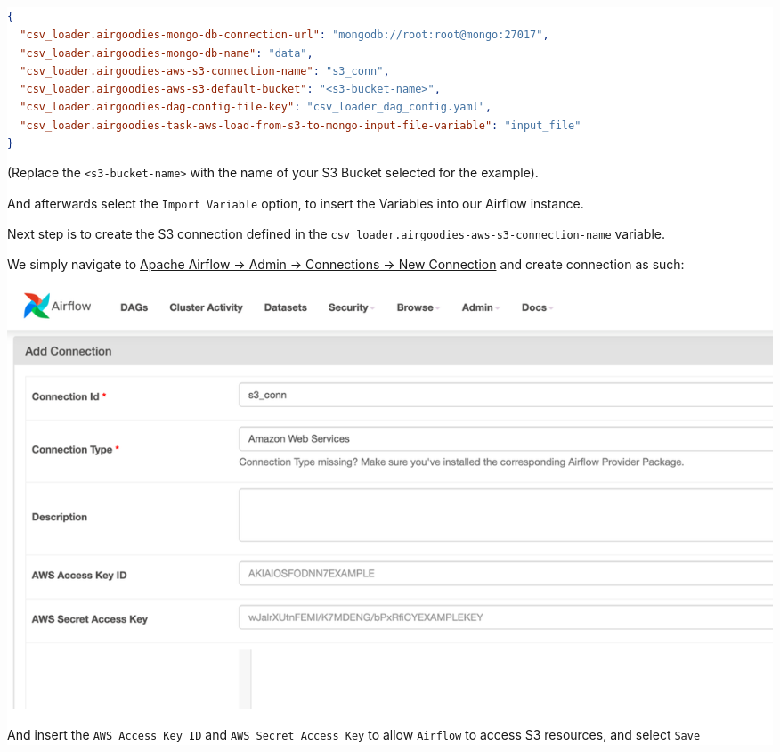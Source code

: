 ```json
{
  "csv_loader.airgoodies-mongo-db-connection-url": "mongodb://root:root@mongo:27017",
  "csv_loader.airgoodies-mongo-db-name": "data",
  "csv_loader.airgoodies-aws-s3-connection-name": "s3_conn",
  "csv_loader.airgoodies-aws-s3-default-bucket": "<s3-bucket-name>",
  "csv_loader.airgoodies-dag-config-file-key": "csv_loader_dag_config.yaml",
  "csv_loader.airgoodies-task-aws-load-from-s3-to-mongo-input-file-variable": "input_file"
}
```

(Replace the `<s3-bucket-name>` with the name of your S3 Bucket selected for the example).

And afterwards select the `Import Variable` option, to insert the Variables into our Airflow instance.

Next step is to create the S3 connection defined in the `csv_loader.airgoodies-aws-s3-connection-name` variable.

We simply navigate to [Apache Airflow -> Admin -> Connections -> New Connection](http://localhost:8080/connection/add)
and create
connection as such:

![](img/s3_conn.png)

And insert the `AWS Access Key ID` and `AWS Secret Access Key` to allow `Airflow` to access S3 resources, and
select `Save`
